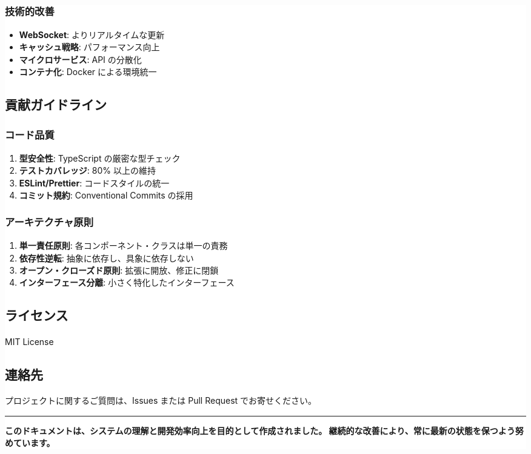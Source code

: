 ### 技術的改善
- **WebSocket**: よりリアルタイムな更新
- **キャッシュ戦略**: パフォーマンス向上
- **マイクロサービス**: API の分散化
- **コンテナ化**: Docker による環境統一

## 貢献ガイドライン

### コード品質
1. **型安全性**: TypeScript の厳密な型チェック
2. **テストカバレッジ**: 80% 以上の維持
3. **ESLint/Prettier**: コードスタイルの統一
4. **コミット規約**: Conventional Commits の採用

### アーキテクチャ原則
1. **単一責任原則**: 各コンポーネント・クラスは単一の責務
2. **依存性逆転**: 抽象に依存し、具象に依存しない
3. **オープン・クローズド原則**: 拡張に開放、修正に閉鎖
4. **インターフェース分離**: 小さく特化したインターフェース

## ライセンス

MIT License

## 連絡先

プロジェクトに関するご質問は、Issues または Pull Request でお寄せください。

---

**このドキュメントは、システムの理解と開発効率向上を目的として作成されました。
継続的な改善により、常に最新の状態を保つよう努めています。**